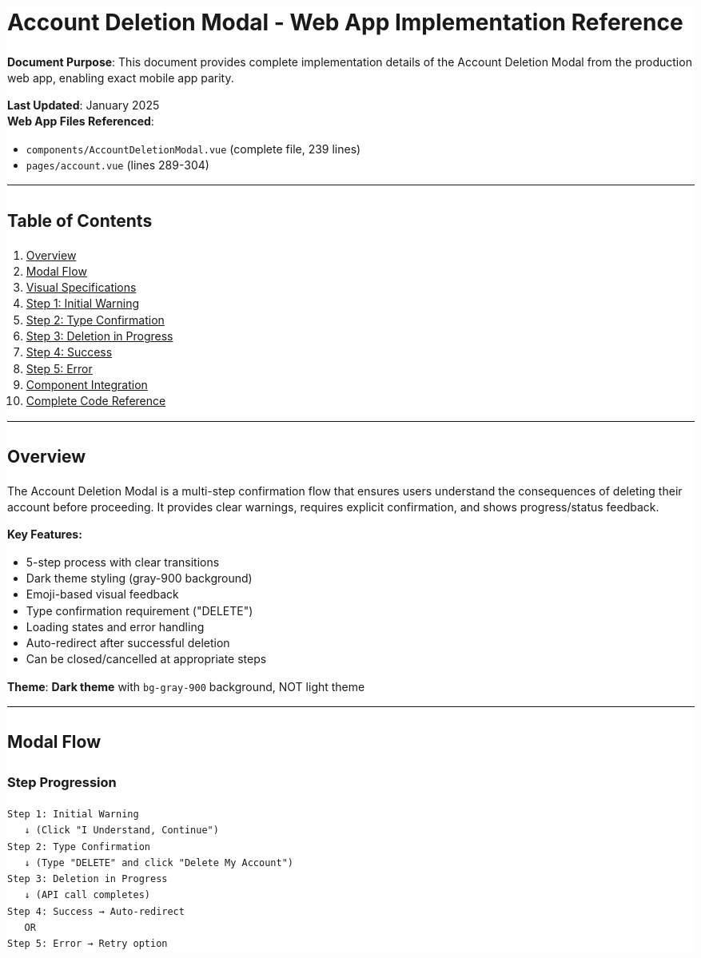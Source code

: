 # Account Deletion Modal - Web App Implementation Reference

**Document Purpose**: This document provides complete implementation details of the Account Deletion Modal from the production web app, enabling exact mobile app parity.

**Last Updated**: January 2025  
**Web App Files Referenced**:
- `components/AccountDeletionModal.vue` (complete file, 239 lines)
- `pages/account.vue` (lines 289-304)

---

## Table of Contents

1. [Overview](#overview)
2. [Modal Flow](#modal-flow)
3. [Visual Specifications](#visual-specifications)
4. [Step 1: Initial Warning](#step-1-initial-warning)
5. [Step 2: Type Confirmation](#step-2-type-confirmation)
6. [Step 3: Deletion in Progress](#step-3-deletion-in-progress)
7. [Step 4: Success](#step-4-success)
8. [Step 5: Error](#step-5-error)
9. [Component Integration](#component-integration)
10. [Complete Code Reference](#complete-code-reference)

---

## Overview

The Account Deletion Modal is a multi-step confirmation flow that ensures users understand the consequences of deleting their account before proceeding. It provides clear warnings, requires explicit confirmation, and shows progress/status feedback.

**Key Features:**
- 5-step process with clear transitions
- Dark theme styling (gray-900 background)
- Emoji-based visual feedback
- Type confirmation requirement ("DELETE")
- Loading states and error handling
- Auto-redirect after successful deletion
- Can be closed/cancelled at appropriate steps

**Theme**: **Dark theme** with `bg-gray-900` background, NOT light theme

---

## Modal Flow

### Step Progression

```
Step 1: Initial Warning
   ↓ (Click "I Understand, Continue")
Step 2: Type Confirmation
   ↓ (Type "DELETE" and click "Delete My Account")
Step 3: Deletion in Progress
   ↓ (API call completes)
Step 4: Success → Auto-redirect
   OR
Step 5: Error → Retry option
```
